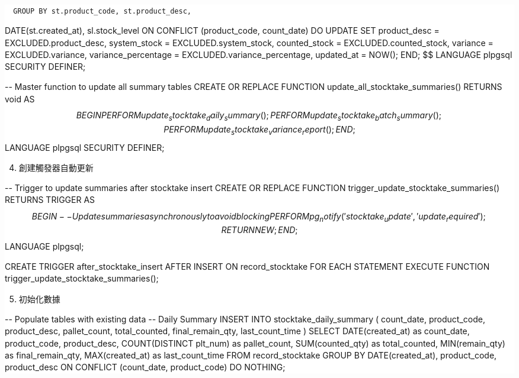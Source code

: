       GROUP BY st.product_code, st.product_desc,
  DATE(st.created_at), sl.stock_level
      ON CONFLICT (product_code, count_date)
      DO UPDATE SET
          product_desc = EXCLUDED.product_desc,
          system_stock = EXCLUDED.system_stock,
          counted_stock = EXCLUDED.counted_stock,
          variance = EXCLUDED.variance,
          variance_percentage = EXCLUDED.variance_percentage,
          updated_at = NOW();
  END;
  $$ LANGUAGE plpgsql SECURITY DEFINER;

  -- Master function to update all summary tables
  CREATE OR REPLACE FUNCTION update_all_stocktake_summaries()
  RETURNS void AS $$
  BEGIN
      PERFORM update_stocktake_daily_summary();
      PERFORM update_stocktake_batch_summary();
      PERFORM update_stocktake_variance_report();
  END;
  $$ LANGUAGE plpgsql SECURITY DEFINER;

  4. 創建觸發器自動更新

  -- Trigger to update summaries after stocktake insert
  CREATE OR REPLACE FUNCTION trigger_update_stocktake_summaries()
  RETURNS TRIGGER AS $$
  BEGIN
      -- Update summaries asynchronously to avoid blocking
      PERFORM pg_notify('stocktake_update', 'update_required');
      RETURN NEW;
  END;
  $$ LANGUAGE plpgsql;

  CREATE TRIGGER after_stocktake_insert
  AFTER INSERT ON record_stocktake
  FOR EACH STATEMENT
  EXECUTE FUNCTION trigger_update_stocktake_summaries();

  5. 初始化數據

  -- Populate tables with existing data
  -- Daily Summary
  INSERT INTO stocktake_daily_summary (
      count_date, product_code, product_desc,
      pallet_count, total_counted, final_remain_qty,
  last_count_time
  )
  SELECT
      DATE(created_at) as count_date,
      product_code,
      product_desc,
      COUNT(DISTINCT plt_num) as pallet_count,
      SUM(counted_qty) as total_counted,
      MIN(remain_qty) as final_remain_qty,
      MAX(created_at) as last_count_time
  FROM record_stocktake
  GROUP BY DATE(created_at), product_code, product_desc
  ON CONFLICT (count_date, product_code) DO NOTHING;
